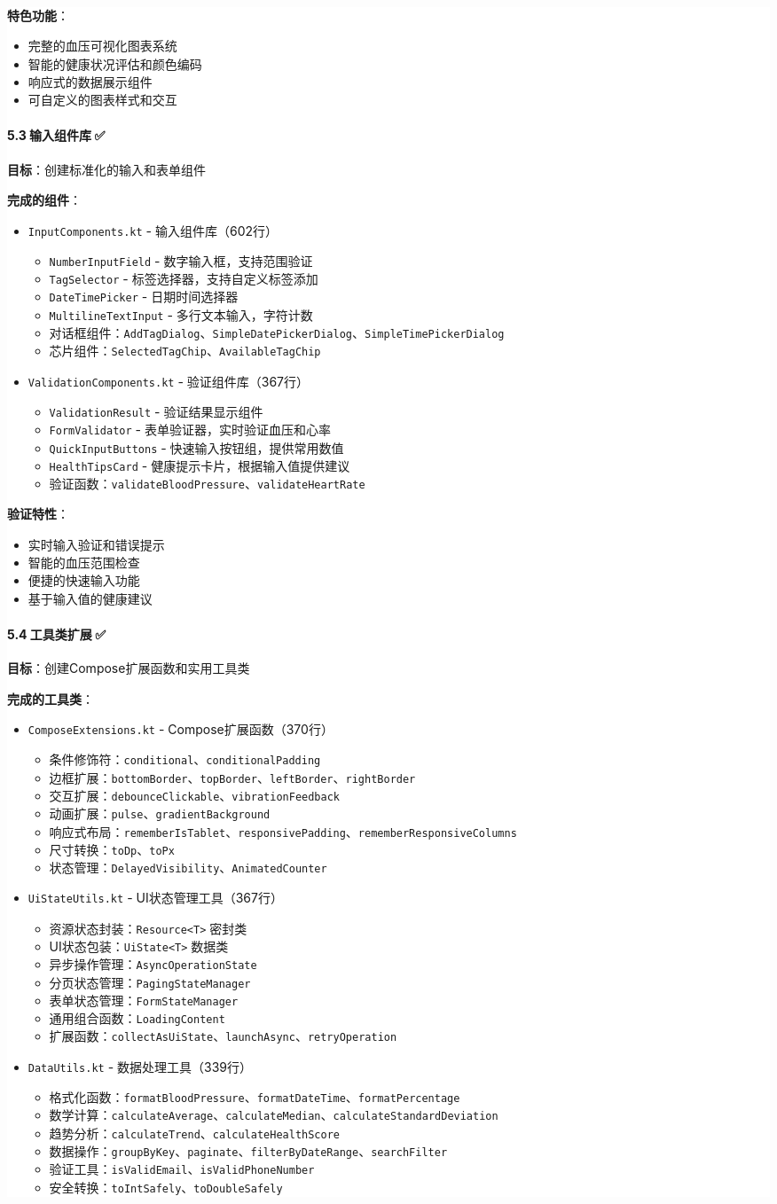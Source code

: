 **特色功能**：
- 完整的血压可视化图表系统
- 智能的健康状况评估和颜色编码
- 响应式的数据展示组件
- 可自定义的图表样式和交互

#### 5.3 输入组件库 ✅
**目标**：创建标准化的输入和表单组件

**完成的组件**：
- `InputComponents.kt` - 输入组件库（602行）
  - `NumberInputField` - 数字输入框，支持范围验证
  - `TagSelector` - 标签选择器，支持自定义标签添加
  - `DateTimePicker` - 日期时间选择器
  - `MultilineTextInput` - 多行文本输入，字符计数
  - 对话框组件：`AddTagDialog`、`SimpleDatePickerDialog`、`SimpleTimePickerDialog`
  - 芯片组件：`SelectedTagChip`、`AvailableTagChip`

- `ValidationComponents.kt` - 验证组件库（367行）
  - `ValidationResult` - 验证结果显示组件
  - `FormValidator` - 表单验证器，实时验证血压和心率
  - `QuickInputButtons` - 快速输入按钮组，提供常用数值
  - `HealthTipsCard` - 健康提示卡片，根据输入值提供建议
  - 验证函数：`validateBloodPressure`、`validateHeartRate`

**验证特性**：
- 实时输入验证和错误提示
- 智能的血压范围检查
- 便捷的快速输入功能
- 基于输入值的健康建议

#### 5.4 工具类扩展 ✅
**目标**：创建Compose扩展函数和实用工具类

**完成的工具类**：
- `ComposeExtensions.kt` - Compose扩展函数（370行）
  - 条件修饰符：`conditional`、`conditionalPadding`
  - 边框扩展：`bottomBorder`、`topBorder`、`leftBorder`、`rightBorder`
  - 交互扩展：`debounceClickable`、`vibrationFeedback`
  - 动画扩展：`pulse`、`gradientBackground`
  - 响应式布局：`rememberIsTablet`、`responsivePadding`、`rememberResponsiveColumns`
  - 尺寸转换：`toDp`、`toPx`
  - 状态管理：`DelayedVisibility`、`AnimatedCounter`

- `UiStateUtils.kt` - UI状态管理工具（367行）
  - 资源状态封装：`Resource<T>` 密封类
  - UI状态包装：`UiState<T>` 数据类
  - 异步操作管理：`AsyncOperationState`
  - 分页状态管理：`PagingStateManager`
  - 表单状态管理：`FormStateManager`
  - 通用组合函数：`LoadingContent`
  - 扩展函数：`collectAsUiState`、`launchAsync`、`retryOperation`

- `DataUtils.kt` - 数据处理工具（339行）
  - 格式化函数：`formatBloodPressure`、`formatDateTime`、`formatPercentage`
  - 数学计算：`calculateAverage`、`calculateMedian`、`calculateStandardDeviation`
  - 趋势分析：`calculateTrend`、`calculateHealthScore`
  - 数据操作：`groupByKey`、`paginate`、`filterByDateRange`、`searchFilter`
  - 验证工具：`isValidEmail`、`isValidPhoneNumber`
  - 安全转换：`toIntSafely`、`toDoubleSafely`
